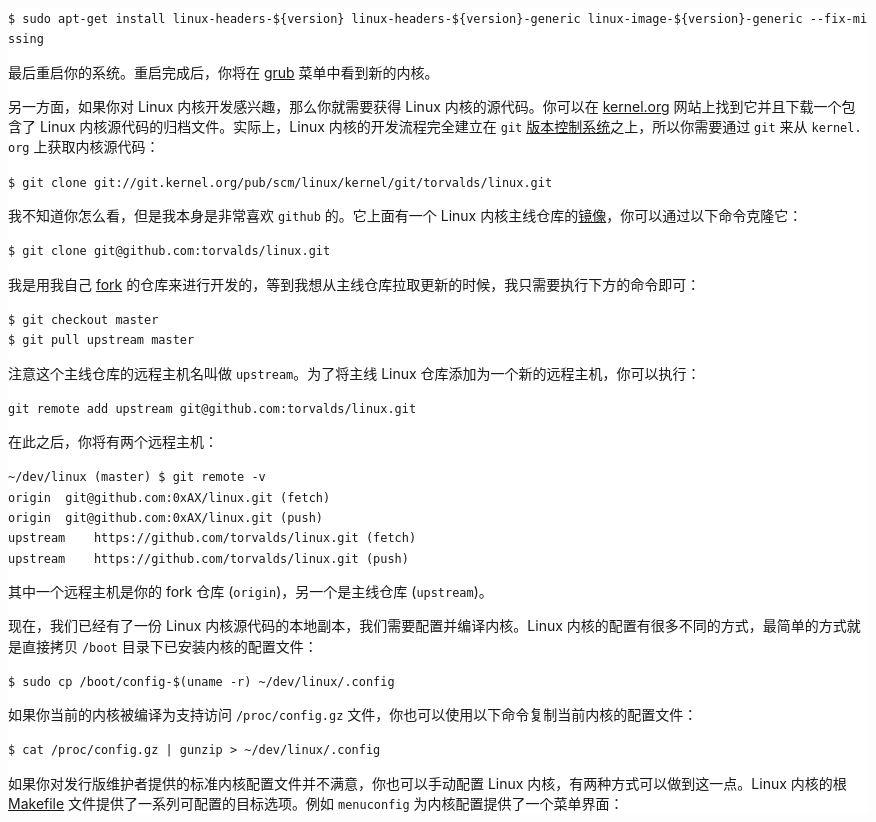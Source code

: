 ```
$ sudo apt-get install linux-headers-${version} linux-headers-${version}-generic linux-image-${version}-generic --fix-missing
```

最后重启你的系统。重启完成后，你将在 [grub](https://en.wikipedia.org/wiki/GNU_GRUB) 菜单中看到新的内核。

另一方面，如果你对 Linux 内核开发感兴趣，那么你就需要获得 Linux 内核的源代码。你可以在 [kernel.org](https://kernel.org/) 网站上找到它并且下载一个包含了 Linux 内核源代码的归档文件。实际上，Linux 内核的开发流程完全建立在 `git` [版本控制系统](https://en.wikipedia.org/wiki/Version_control)之上，所以你需要通过 `git` 来从 `kernel.org` 上获取内核源代码：

```
$ git clone git://git.kernel.org/pub/scm/linux/kernel/git/torvalds/linux.git
```

我不知道你怎么看，但是我本身是非常喜欢 `github` 的。它上面有一个 Linux 内核主线仓库的[镜像](https://github.com/torvalds/linux)，你可以通过以下命令克隆它：

```
$ git clone git@github.com:torvalds/linux.git
```

我是用我自己 [fork](https://github.com/0xAX/linux) 的仓库来进行开发的，等到我想从主线仓库拉取更新的时候，我只需要执行下方的命令即可：

```
$ git checkout master
$ git pull upstream master
```

注意这个主线仓库的远程主机名叫做 `upstream`。为了将主线 Linux 仓库添加为一个新的远程主机，你可以执行：

```
git remote add upstream git@github.com:torvalds/linux.git
```

在此之后，你将有两个远程主机：

```
~/dev/linux (master) $ git remote -v
origin	git@github.com:0xAX/linux.git (fetch)
origin	git@github.com:0xAX/linux.git (push)
upstream	https://github.com/torvalds/linux.git (fetch)
upstream	https://github.com/torvalds/linux.git (push)
```

其中一个远程主机是你的 fork 仓库 (`origin`)，另一个是主线仓库 (`upstream`)。

现在，我们已经有了一份 Linux 内核源代码的本地副本，我们需要配置并编译内核。Linux 内核的配置有很多不同的方式，最简单的方式就是直接拷贝 `/boot` 目录下已安装内核的配置文件：

```
$ sudo cp /boot/config-$(uname -r) ~/dev/linux/.config
```

如果你当前的内核被编译为支持访问 `/proc/config.gz` 文件，你也可以使用以下命令复制当前内核的配置文件：

```
$ cat /proc/config.gz | gunzip > ~/dev/linux/.config
```

如果你对发行版维护者提供的标准内核配置文件并不满意，你也可以手动配置 Linux 内核，有两种方式可以做到这一点。Linux 内核的根 [Makefile](https://github.com/torvalds/linux/blob/master/Makefile) 文件提供了一系列可配置的目标选项。例如 `menuconfig` 为内核配置提供了一个菜单界面：

